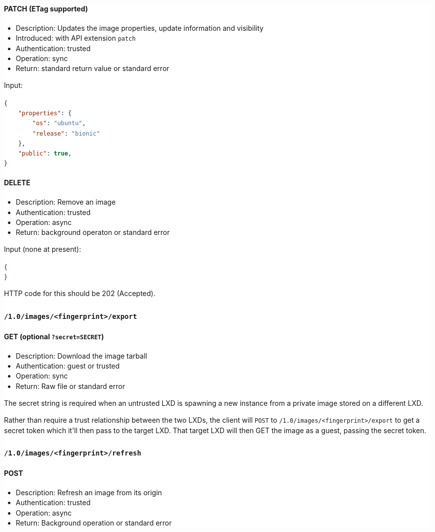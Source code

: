 #### PATCH (ETag supported)
 * Description: Updates the image properties, update information and visibility
 * Introduced: with API extension `patch`
 * Authentication: trusted
 * Operation: sync
 * Return: standard return value or standard error

Input:

```json
{
    "properties": {
        "os": "ubuntu",
        "release": "bionic"
    },
    "public": true,
}
```

#### DELETE
 * Description: Remove an image
 * Authentication: trusted
 * Operation: async
 * Return: background operaton or standard error

Input (none at present):

```json
{
}
```

HTTP code for this should be 202 (Accepted).

### `/1.0/images/<fingerprint>/export`
#### GET (optional `?secret=SECRET`)
 * Description: Download the image tarball
 * Authentication: guest or trusted
 * Operation: sync
 * Return: Raw file or standard error

The secret string is required when an untrusted LXD is spawning a new
instance from a private image stored on a different LXD.

Rather than require a trust relationship between the two LXDs, the
client will `POST` to `/1.0/images/<fingerprint>/export` to get a secret
token which it'll then pass to the target LXD. That target LXD will then
GET the image as a guest, passing the secret token.

### `/1.0/images/<fingerprint>/refresh`
#### POST
 * Description: Refresh an image from its origin
 * Authentication: trusted
 * Operation: async
 * Return: Background operation or standard error
